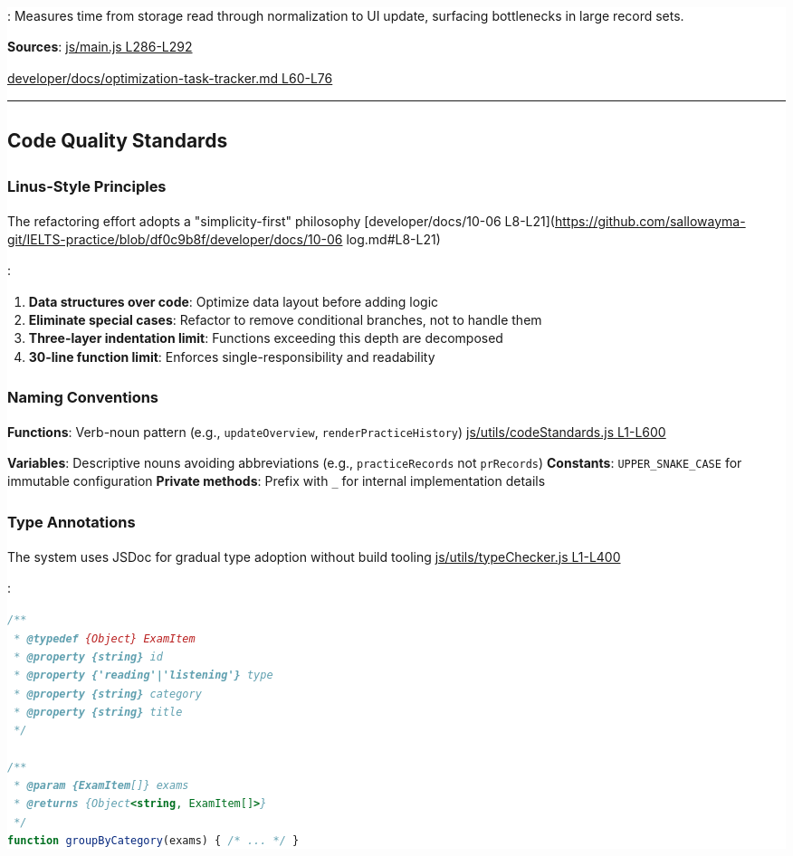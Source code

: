 : Measures time from storage read through normalization to UI update, surfacing bottlenecks in large record sets.

**Sources**: [js/main.js L286-L292](https://github.com/sallowayma-git/IELTS-practice/blob/df0c9b8f/js/main.js#L286-L292)

 [developer/docs/optimization-task-tracker.md L60-L76](https://github.com/sallowayma-git/IELTS-practice/blob/df0c9b8f/developer/docs/optimization-task-tracker.md#L60-L76)

---

## Code Quality Standards

### Linus-Style Principles

The refactoring effort adopts a "simplicity-first" philosophy [developer/docs/10-06 L8-L21](https://github.com/sallowayma-git/IELTS-practice/blob/df0c9b8f/developer/docs/10-06 log.md#L8-L21)

:

1. **Data structures over code**: Optimize data layout before adding logic
2. **Eliminate special cases**: Refactor to remove conditional branches, not to handle them
3. **Three-layer indentation limit**: Functions exceeding this depth are decomposed
4. **30-line function limit**: Enforces single-responsibility and readability

### Naming Conventions

**Functions**: Verb-noun pattern (e.g., `updateOverview`, `renderPracticeHistory`) [js/utils/codeStandards.js L1-L600](https://github.com/sallowayma-git/IELTS-practice/blob/df0c9b8f/js/utils/codeStandards.js#L1-L600)

**Variables**: Descriptive nouns avoiding abbreviations (e.g., `practiceRecords` not `prRecords`)
**Constants**: `UPPER_SNAKE_CASE` for immutable configuration
**Private methods**: Prefix with `_` for internal implementation details

### Type Annotations

The system uses JSDoc for gradual type adoption without build tooling [js/utils/typeChecker.js L1-L400](https://github.com/sallowayma-git/IELTS-practice/blob/df0c9b8f/js/utils/typeChecker.js#L1-L400)

:

```javascript
/**
 * @typedef {Object} ExamItem
 * @property {string} id
 * @property {'reading'|'listening'} type
 * @property {string} category
 * @property {string} title
 */

/**
 * @param {ExamItem[]} exams
 * @returns {Object<string, ExamItem[]>}
 */
function groupByCategory(exams) { /* ... */ }
```

